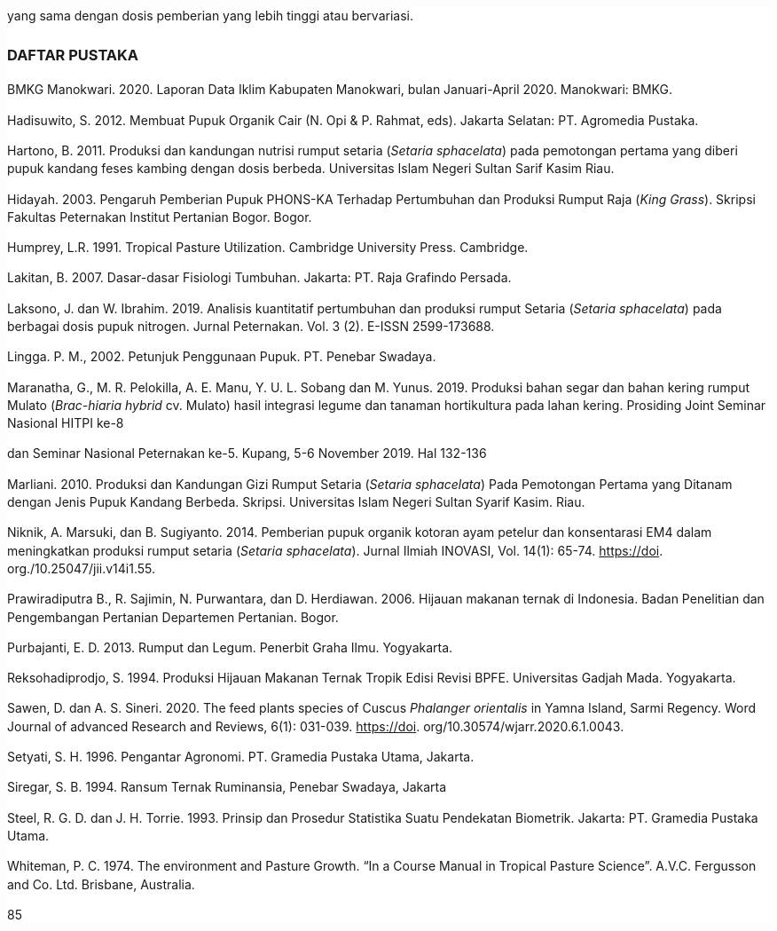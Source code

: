 <p><span class="font11">yang sama dengan dosis pemberian yang lebih tinggi atau bervariasi.</span></p>
<h3><a name="bookmark26"></a><span class="font11" style="font-weight:bold;"><a name="bookmark27"></a>DAFTAR PUSTAKA</span></h3>
<p><span class="font11">BMKG Manokwari. 2020. Laporan Data Iklim Kabupaten Manokwari, bulan Januari-April 2020. Manokwari: BMKG.</span></p>
<p><span class="font11">Hadisuwito, S. 2012. Membuat Pupuk Organik Cair (N. Opi &amp;&nbsp;P. Rahmat, eds). Jakarta Selatan: PT. Agromedia Pustaka.</span></p>
<p><span class="font11">Hartono, B. 2011. Produksi dan kandungan nutrisi rumput setaria (</span><span class="font11" style="font-style:italic;">Setaria sphacelata</span><span class="font11">) pada pemotongan pertama yang diberi pupuk kandang feses kambing dengan dosis berbeda. Universitas Islam Negeri Sultan Sarif Kasim Riau.</span></p>
<p><span class="font11">Hidayah. 2003. Pengaruh Pemberian Pupuk PHONS-KA Terhadap Pertumbuhan dan Produksi Rumput Raja (</span><span class="font11" style="font-style:italic;">King Grass</span><span class="font11">). Skripsi Fakultas Peternakan Institut Pertanian Bogor. Bogor.</span></p>
<p><span class="font11">Humprey, L.R. 1991. Tropical Pasture Utilization. Cambridge University Press. Cambridge.</span></p>
<p><span class="font11">Lakitan, B. 2007. Dasar-dasar Fisiologi Tumbuhan. Jakarta: PT. Raja Grafindo Persada.</span></p>
<p><span class="font11">Laksono, J. dan W. Ibrahim. 2019. Analisis kuantitatif pertumbuhan dan produksi rumput Setaria (</span><span class="font11" style="font-style:italic;">Setaria sphacelata</span><span class="font11">) pada berbagai dosis pupuk nitrogen. Jurnal Peternakan. Vol. 3 (2). E-ISSN 2599-173688.</span></p>
<p><span class="font11">Lingga. P. M., 2002. Petunjuk Penggunaan Pupuk. PT. Penebar Swadaya.</span></p>
<p><span class="font11">Maranatha, G., M. R. Pelokilla, A. E. Manu, Y. U. L. Sobang dan M. Yunus. 2019. Produksi bahan segar dan bahan kering rumput Mulato (</span><span class="font11" style="font-style:italic;">Brac-hiaria hybrid</span><span class="font11"> cv. Mulato) hasil integrasi legume dan tanaman hortikultura pada lahan kering. Prosiding Joint Seminar Nasional HITPI ke-8</span></p>
<p><span class="font11">dan Seminar Nasional Peternakan ke-5. Kupang, 5-6 November 2019. Hal 132-136</span></p>
<p><span class="font11">Marliani. 2010. Produksi dan Kandungan Gizi Rumput Setaria (</span><span class="font11" style="font-style:italic;">Setaria sphacelata</span><span class="font11">) Pada Pemotongan Pertama yang Ditanam dengan Jenis Pupuk Kandang Berbeda. Skripsi. Universitas Islam Negeri Sultan Syarif Kasim. Riau.</span></p>
<p><span class="font11">Niknik, A. Marsuki, dan B. Sugiyanto. 2014. Pemberian pupuk organik kotoran ayam petelur dan konsentarasi EM4 dalam meningkatkan produksi rumput setaria (</span><span class="font11" style="font-style:italic;">Setaria sphacelata</span><span class="font11">). Jurnal Ilmiah INOVASI, Vol. 14(1): 65-74. </span><a href="https://doi"><span class="font11">https://doi</span></a><span class="font11">. org./10.25047/jii.v14i1.55.</span></p>
<p><span class="font11">Prawiradiputra B., R. Sajimin, N. Purwantara, dan D. Herdiawan. 2006. Hijauan makanan ternak di Indonesia. Badan Penelitian dan Pengembangan Pertanian Departemen Pertanian. Bogor.</span></p>
<p><span class="font11">Purbajanti, E. D. 2013. Rumput dan Legum. Penerbit Graha Ilmu. Yogyakarta.</span></p>
<p><span class="font11">Reksohadiprodjo, S. 1994. Produksi Hijauan Makanan Ternak Tropik Edisi Revisi BPFE. Universitas Gadjah Mada. Yogyakarta.</span></p>
<p><span class="font11">Sawen, D. dan A. S. Sineri. 2020. The feed plants species of Cuscus </span><span class="font11" style="font-style:italic;">Phalanger orientalis</span><span class="font11"> in Yamna Island, Sarmi Regency. Word Journal of advanced Research and Reviews, 6(1): 031-039. </span><a href="https://doi"><span class="font11">https://doi</span></a><span class="font11">. org/10.30574/wjarr.2020.6.1.0043.</span></p>
<p><span class="font11">Setyati, S. H. 1996. Pengantar Agronomi. PT. Gramedia Pustaka Utama, Jakarta.</span></p>
<p><span class="font11">Siregar, S. B. 1994. Ransum Ternak Ruminansia, Penebar Swadaya, Jakarta</span></p>
<p><span class="font11">Steel, R. G. D. dan J. H. Torrie. 1993. Prinsip dan Prosedur Statistika Suatu Pendekatan Biometrik. Jakarta: PT. Gramedia Pustaka Utama.</span></p>
<p><span class="font11">Whiteman, P. C. 1974. The environment and Pasture Growth. “In a Course Manual in Tropical Pasture Science”. A.V.C. Fergusson and Co. Ltd. Brisbane, Australia.</span></p>
<p><span class="font2">85</span></p>